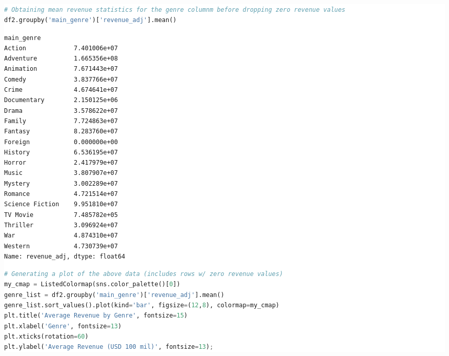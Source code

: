 ```python
# Obtaining mean revenue statistics for the genre columnm before dropping zero revenue values
df2.groupby('main_genre')['revenue_adj'].mean()
```




    main_genre
    Action             7.401006e+07
    Adventure          1.665356e+08
    Animation          7.671443e+07
    Comedy             3.837766e+07
    Crime              4.674641e+07
    Documentary        2.150125e+06
    Drama              3.578622e+07
    Family             7.724863e+07
    Fantasy            8.283760e+07
    Foreign            0.000000e+00
    History            6.536195e+07
    Horror             2.417979e+07
    Music              3.807907e+07
    Mystery            3.002289e+07
    Romance            4.721514e+07
    Science Fiction    9.951810e+07
    TV Movie           7.485782e+05
    Thriller           3.096924e+07
    War                4.874310e+07
    Western            4.730739e+07
    Name: revenue_adj, dtype: float64




```python
# Generating a plot of the above data (includes rows w/ zero revenue values)
my_cmap = ListedColormap(sns.color_palette()[0])
genre_list = df2.groupby('main_genre')['revenue_adj'].mean()
genre_list.sort_values().plot(kind='bar', figsize=(12,8), colormap=my_cmap)
plt.title('Average Revenue by Genre', fontsize=15)
plt.xlabel('Genre', fontsize=13)
plt.xticks(rotation=60)
plt.ylabel('Average Revenue (USD 100 mil)', fontsize=13);
```

